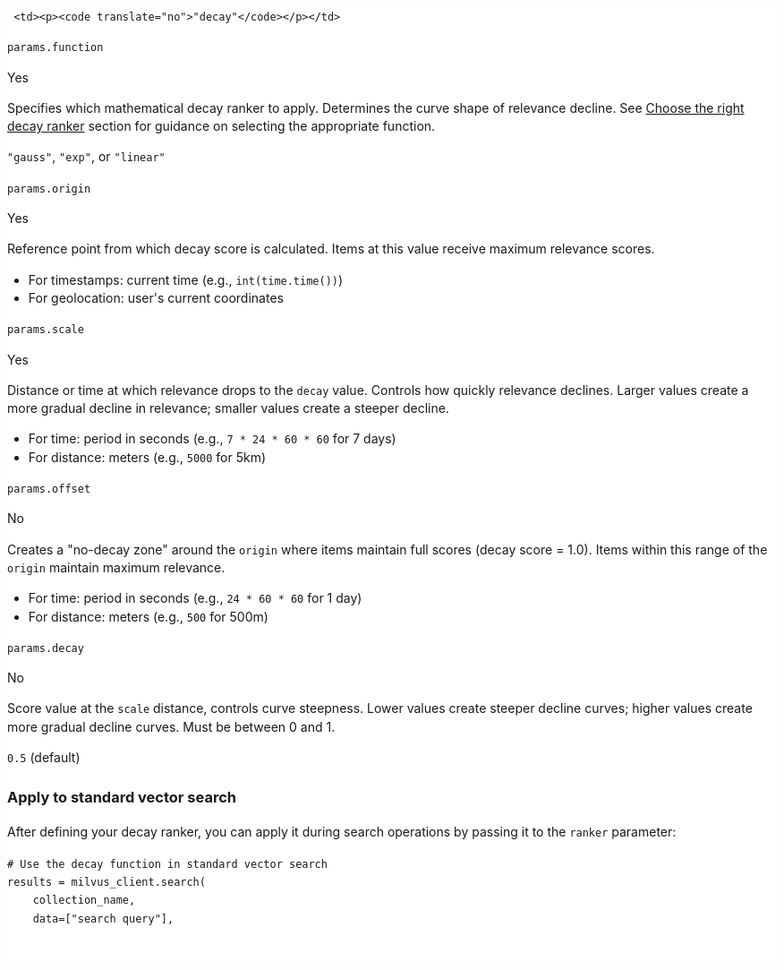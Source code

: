      <td><p><code translate="no">"decay"</code></p></td>
   </tr>
   <tr>
     <td><p><code translate="no">params.function</code></p></td>
     <td><p>Yes</p></td>
     <td><p>Specifies which mathematical decay ranker to apply. Determines the curve shape of relevance decline.
 See <a href="/docs/decay-ranker-overview.md#Choose-the-right-decay-ranker">Choose the right decay ranker</a> section for guidance on selecting the appropriate function.</p></td>
     <td><p><code translate="no">"gauss"</code>, <code translate="no">"exp"</code>, or <code translate="no">"linear"</code></p></td>
   </tr>
   <tr>
     <td><p><code translate="no">params.origin</code></p></td>
     <td><p>Yes</p></td>
     <td><p>Reference point from which decay score is calculated. Items at this value receive maximum relevance scores.</p></td>
     <td><ul>
<li>For timestamps: current time (e.g., <code translate="no">int(time.time())</code>)</li>
<li>For geolocation: user's current coordinates</li>
</ul></td>
   </tr>
   <tr>
     <td><p><code translate="no">params.scale</code></p></td>
     <td><p>Yes</p></td>
     <td><p>Distance or time at which relevance drops to the <code translate="no">decay</code> value. Controls how quickly relevance declines.
 Larger values create a more gradual decline in relevance; smaller values create a steeper decline.</p></td>
     <td><ul>
<li>For time: period in seconds (e.g., <code translate="no">7 * 24 * 60 * 60</code> for 7 days)</li>
<li>For distance: meters (e.g., <code translate="no">5000</code> for 5km)</li>
</ul></td>
   </tr>
   <tr>
     <td><p><code translate="no">params.offset</code></p></td>
     <td><p>No</p></td>
     <td><p>Creates a "no-decay zone" around the <code translate="no">origin</code> where items maintain full scores (decay score = 1.0).
 Items within this range of the <code translate="no">origin</code> maintain maximum relevance.</p></td>
     <td><ul>
<li>For time: period in seconds (e.g., <code translate="no">24 * 60 * 60</code> for 1 day)</li>
<li>For distance: meters (e.g., <code translate="no">500</code> for 500m)</li>
</ul></td>
   </tr>
   <tr>
     <td><p><code translate="no">params.decay</code></p></td>
     <td><p>No</p></td>
     <td><p>Score value at the <code translate="no">scale</code> distance, controls curve steepness. Lower values create steeper decline curves; higher values create more gradual decline curves.
 Must be between 0 and 1.</p></td>
     <td><p><code translate="no">0.5</code> (default)</p></td>
   </tr>
</table>
<h3 id="Apply-to-standard-vector-search" class="common-anchor-header">Apply to standard vector search</h3><p>After defining your decay ranker, you can apply it during search operations by passing it to the <code translate="no">ranker</code> parameter:</p>
<pre><code translate="no" class="language-python"><span class="hljs-comment"># Use the decay function in standard vector search</span>
results = milvus_client.search(
    collection_name,
    data=[<span class="hljs-string">&quot;search query&quot;</span>],